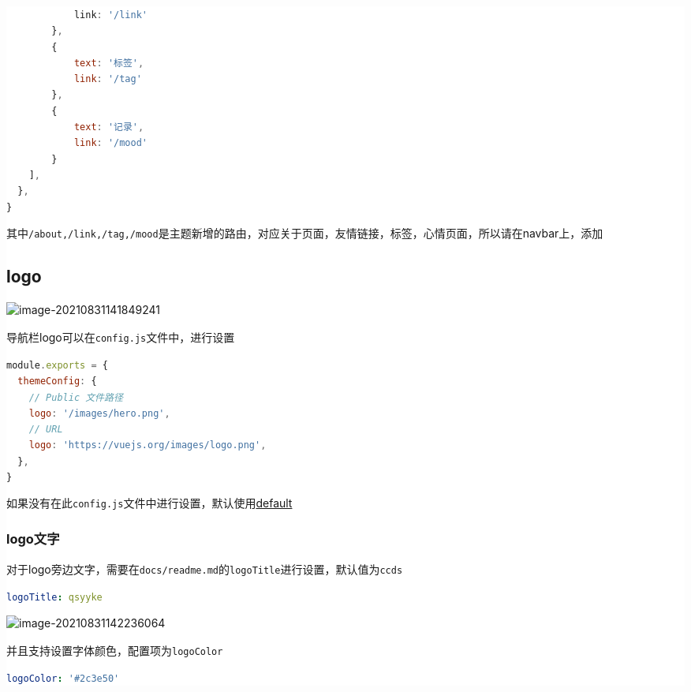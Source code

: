 ```js
            link: '/link'
        },
        {
            text: '标签',
            link: '/tag'
        },
        {
            text: '记录',
            link: '/mood'
        }
    ],
  },
}
```

其中`/about,/link,/tag,/mood`是主题新增的路由，对应关于页面，友情链接，标签，心情页面，所以请在navbar上，添加



## logo

![image-20210831141849241](http://ooszy.cco.vin/img/blog-note/image-20210831141849241.png?x-oss-process=style/pictureProcess1)

导航栏logo可以在`config.js`文件中，进行设置

```js
module.exports = {
  themeConfig: {
    // Public 文件路径
    logo: '/images/hero.png',
    // URL
    logo: 'https://vuejs.org/images/logo.png',
  },
}
```

如果没有在此`config.js`文件中进行设置，默认使用<a href="https://ooszy.cco.vin/img/blog-public/ccds_64.ico">default</a>



### logo文字

对于logo旁边文字，需要在`docs/readme.md`的`logoTitle`进行设置，默认值为`ccds`

```yml
logoTitle: qsyyke
```



![image-20210831142236064](http://ooszy.cco.vin/img/blog-note/image-20210831142236064.png?x-oss-process=style/pictureProcess1)

并且支持设置字体颜色，配置项为`logoColor`

```yml
logoColor: '#2c3e50'
```
